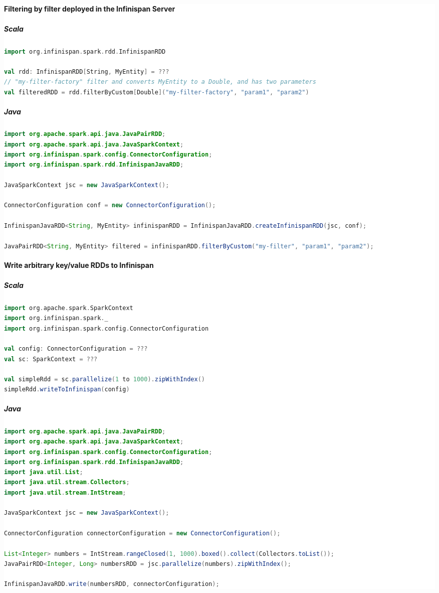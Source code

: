 #### Filtering by filter deployed in the Infinispan Server

##### Scala

```scala
import org.infinispan.spark.rdd.InfinispanRDD

val rdd: InfinispanRDD[String, MyEntity] = ???
// "my-filter-factory" filter and converts MyEntity to a Double, and has two parameters
val filteredRDD = rdd.filterByCustom[Double]("my-filter-factory", "param1", "param2")
```

##### Java

```java
import org.apache.spark.api.java.JavaPairRDD;
import org.apache.spark.api.java.JavaSparkContext;
import org.infinispan.spark.config.ConnectorConfiguration;
import org.infinispan.spark.rdd.InfinispanJavaRDD;

JavaSparkContext jsc = new JavaSparkContext();

ConnectorConfiguration conf = new ConnectorConfiguration();

InfinispanJavaRDD<String, MyEntity> infinispanRDD = InfinispanJavaRDD.createInfinispanRDD(jsc, conf);

JavaPairRDD<String, MyEntity> filtered = infinispanRDD.filterByCustom("my-filter", "param1", "param2");
```

#### Write arbitrary key/value RDDs to Infinispan

##### Scala

```scala
import org.apache.spark.SparkContext
import org.infinispan.spark._
import org.infinispan.spark.config.ConnectorConfiguration

val config: ConnectorConfiguration = ???
val sc: SparkContext = ???

val simpleRdd = sc.parallelize(1 to 1000).zipWithIndex()
simpleRdd.writeToInfinispan(config)
```

##### Java

```java
import org.apache.spark.api.java.JavaPairRDD;
import org.apache.spark.api.java.JavaSparkContext;
import org.infinispan.spark.config.ConnectorConfiguration;
import org.infinispan.spark.rdd.InfinispanJavaRDD;
import java.util.List;
import java.util.stream.Collectors;
import java.util.stream.IntStream;

JavaSparkContext jsc = new JavaSparkContext();

ConnectorConfiguration connectorConfiguration = new ConnectorConfiguration();

List<Integer> numbers = IntStream.rangeClosed(1, 1000).boxed().collect(Collectors.toList());
JavaPairRDD<Integer, Long> numbersRDD = jsc.parallelize(numbers).zipWithIndex();

InfinispanJavaRDD.write(numbersRDD, connectorConfiguration);
```
